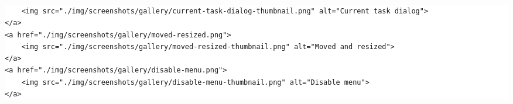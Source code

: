         <img src="./img/screenshots/gallery/current-task-dialog-thumbnail.png" alt="Current task dialog">
    </a>
    <a href="./img/screenshots/gallery/moved-resized.png">
        <img src="./img/screenshots/gallery/moved-resized-thumbnail.png" alt="Moved and resized">
    </a>
    <a href="./img/screenshots/gallery/disable-menu.png">
        <img src="./img/screenshots/gallery/disable-menu-thumbnail.png" alt="Disable menu">
    </a>